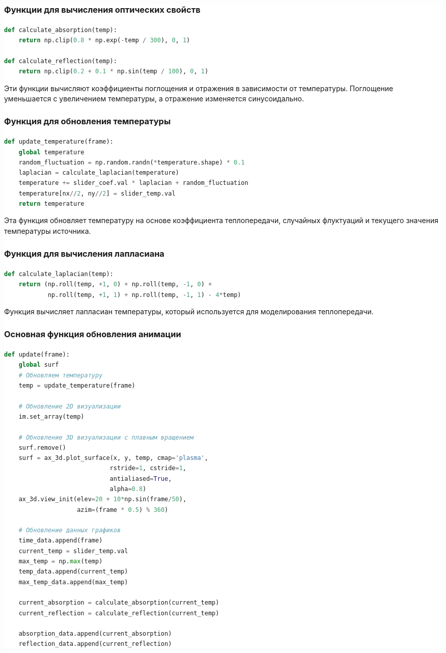 ### Функции для вычисления оптических свойств
```python
def calculate_absorption(temp):
    return np.clip(0.8 * np.exp(-temp / 300), 0, 1)

def calculate_reflection(temp):
    return np.clip(0.2 + 0.1 * np.sin(temp / 100), 0, 1)
```
Эти функции вычисляют коэффициенты поглощения и отражения в зависимости от температуры. Поглощение уменьшается с увеличением температуры, а отражение изменяется синусоидально.

### Функция для обновления температуры
```python
def update_temperature(frame):
    global temperature
    random_fluctuation = np.random.randn(*temperature.shape) * 0.1
    laplacian = calculate_laplacian(temperature)
    temperature += slider_coef.val * laplacian + random_fluctuation
    temperature[nx//2, ny//2] = slider_temp.val
    return temperature
```
Эта функция обновляет температуру на основе коэффициента теплопередачи, случайных флуктуаций и текущего значения температуры источника.

### Функция для вычисления лапласиана
```python
def calculate_laplacian(temp):
    return (np.roll(temp, +1, 0) + np.roll(temp, -1, 0) +
            np.roll(temp, +1, 1) + np.roll(temp, -1, 1) - 4*temp)
```
Функция вычисляет лапласиан температуры, который используется для моделирования теплопередачи.

### Основная функция обновления анимации
```python
def update(frame):
    global surf
    # Обновляем температуру
    temp = update_temperature(frame)
    
    # Обновление 2D визуализации
    im.set_array(temp)
    
    # Обновление 3D визуализации с плавным вращением
    surf.remove()
    surf = ax_3d.plot_surface(x, y, temp, cmap='plasma', 
                             rstride=1, cstride=1,
                             antialiased=True,
                             alpha=0.8)
    ax_3d.view_init(elev=20 + 10*np.sin(frame/50), 
                    azim=(frame * 0.5) % 360)
    
    # Обновление данных графиков
    time_data.append(frame)
    current_temp = slider_temp.val
    max_temp = np.max(temp)
    temp_data.append(current_temp)
    max_temp_data.append(max_temp)
    
    current_absorption = calculate_absorption(current_temp)
    current_reflection = calculate_reflection(current_temp)
    
    absorption_data.append(current_absorption)
    reflection_data.append(current_reflection)
```